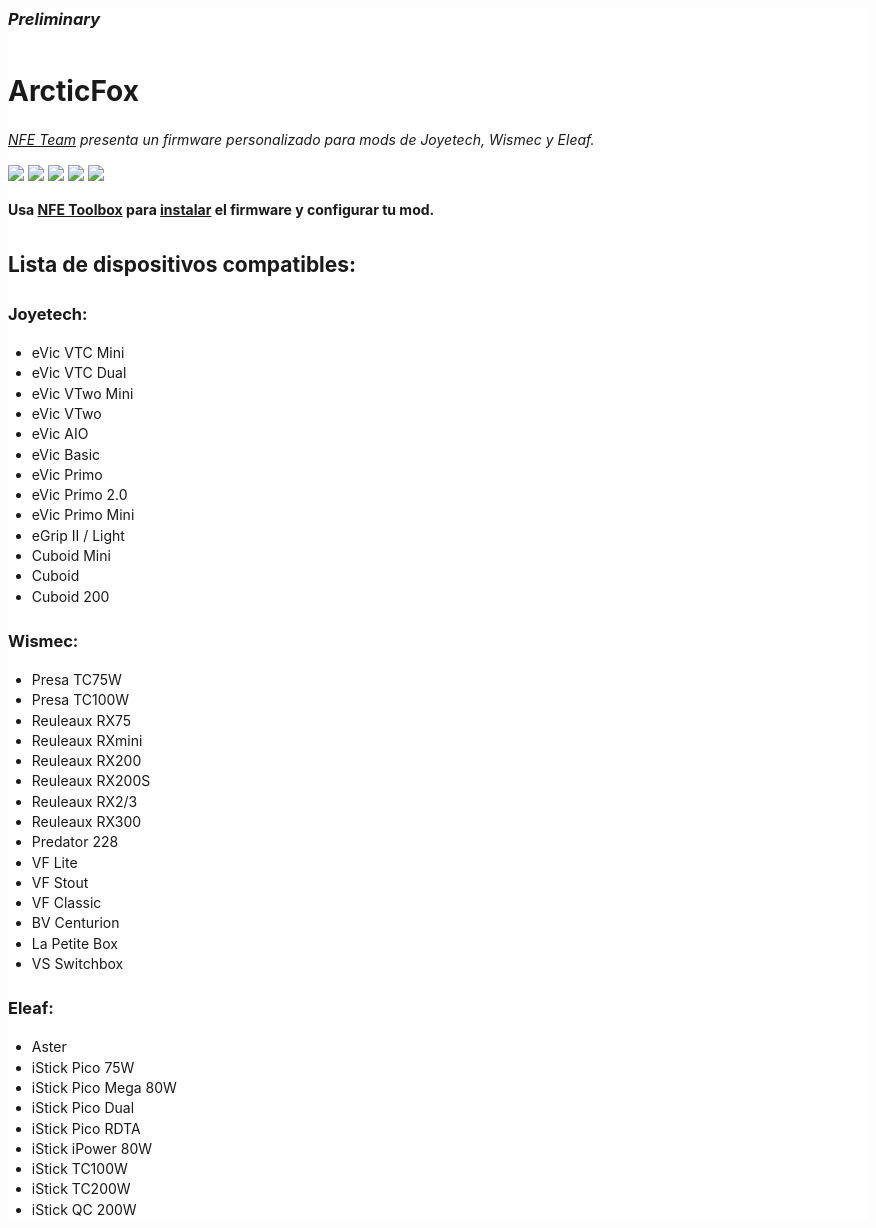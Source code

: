 ### *Preliminary*
# ArcticFox
*[NFE Team](http://nfeteam.org) presenta un firmware personalizado para mods de Joyetech, Wismec y Eleaf.*

![](http://i.imgur.com/rk6gZo8.png) ![](http://i.imgur.com/5mU3FAB.png) ![](http://i.imgur.com/wl8wR8d.png) ![](http://i.imgur.com/3yLUtOB.png) ![](http://i.imgur.com/fD6X2pK.png)

**Usa [NFE Toolbox](https://github.com/TBXin/NFirmwareEditor/releases) para [instalar](https://github.com/maelstrom2001/ArcticFox/wiki/How-to-install) el firmware y configurar tu mod.**

## Lista de dispositivos compatibles:
### Joyetech:
* eVic VTC Mini
* eVic VTC Dual
* eVic VTwo Mini
* eVic VTwo
* eVic AIO
* eVic Basic
* eVic Primo
* eVic Primo 2.0
* eVic Primo Mini
* eGrip II / Light
* Cuboid Mini
* Cuboid
* Cuboid 200

### Wismec:
* Presa TC75W
* Presa TC100W
* Reuleaux RX75
* Reuleaux RXmini
* Reuleaux RX200
* Reuleaux RX200S
* Reuleaux RX2/3
* Reuleaux RX300
* Predator 228
* VF Lite
* VF Stout
* VF Classic
* BV Centurion
* La Petite Box
* VS Switchbox

### Eleaf:
* Aster
* iStick Pico 75W
* iStick Pico Mega 80W
* iStick Pico Dual
* iStick Pico RDTA
* iStick iPower 80W
* iStick TC100W
* iStick TC200W
* iStick QC 200W
